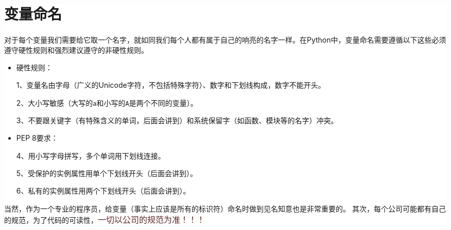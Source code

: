 # 变量命名

对于每个变量我们需要给它取一个名字，就如同我们每个人都有属于自己的响亮的名字一样。在Python中，变量命名需要遵循以下这些必须遵守硬性规则和强烈建议遵守的非硬性规则。

- 硬性规则：

  1、变量名由字母（广义的Unicode字符，不包括特殊字符）、数字和下划线构成，数字不能开头。

  2、大小写敏感（大写的`a`和小写的`A`是两个不同的变量）。

  3、不要跟关键字（有特殊含义的单词，后面会讲到）和系统保留字（如函数、模块等的名字）冲突。
- PEP 8要求：

  4、用小写字母拼写，多个单词用下划线连接。

  5、受保护的实例属性用单个下划线开头（后面会讲到）。

  6、私有的实例属性用两个下划线开头（后面会讲到）。

当然，作为一个专业的程序员，给变量（事实上应该是所有的标识符）命名时做到见名知意也是非常重要的。 
其次，每个公司可能都有自己的规范，为了代码的可读性，<font color=#5d2b2b size=3>一切以公司的规范为准！！！</font>

